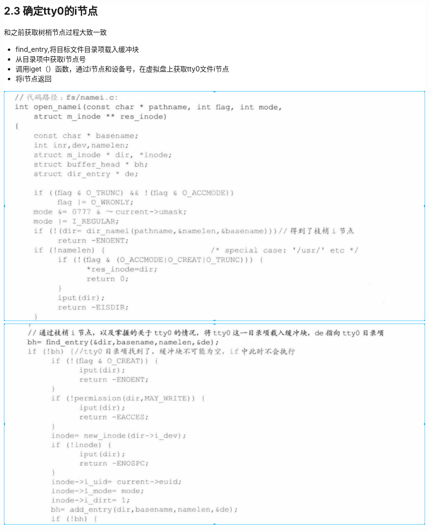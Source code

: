 

## 2.3 确定tty0的i节点

和之前获取树梢节点过程大致一致
* find_entry,将目标文件目录项载入缓冲块
* 从目录项中获取i节点号
* 调用iget（）函数，通过i节点和设备号，在虚拟盘上获取tty0文件i节点
* 将i节点返回

![2019-08-19-17-44-33.png](./images/2019-08-19-17-44-33.png)
![2019-08-19-17-44-56.png](./images/2019-08-19-17-44-56.png)